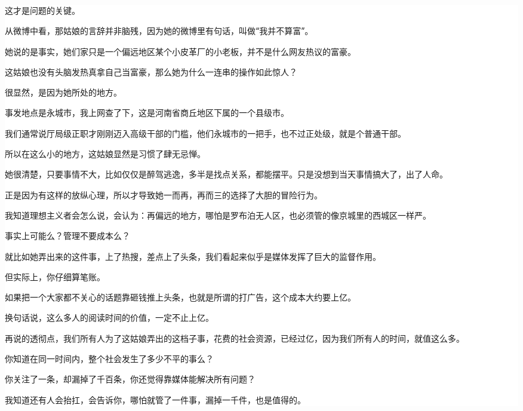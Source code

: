 这才是问题的关键。

  

从微博中看，那姑娘的言辞并非脑残，因为她的微博里有句话，叫做“我并不算富”。

  

她说的是事实，她们家只是一个偏远地区某个小皮革厂的小老板，并不是什么网友热议的富豪。

  

这姑娘也没有头脑发热真拿自己当富豪，那么她为什么一连串的操作如此惊人？  

  

很显然，是因为她所处的地方。

  

事发地点是永城市，我上网查了下，这是河南省商丘地区下属的一个县级市。

  

我们通常说厅局级正职才刚刚迈入高级干部的门槛，他们永城市的一把手，也不过正处级，就是个普通干部。

  

所以在这么小的地方，这姑娘显然是习惯了肆无忌惮。  

  

她很清楚，只要事情不大，比如仅仅是醉驾逃逸，多半是找点关系，都能摆平。只是没想到当天事情搞大了，出了人命。  

  

正是因为有这样的放纵心理，所以才导致她一而再，再而三的选择了大胆的冒险行为。

  

我知道理想主义者会怎么说，会认为：再偏远的地方，哪怕是罗布泊无人区，也必须管的像京城里的西城区一样严。

  

事实上可能么？管理不要成本么？  

  

就比如她弄出来的这件事，上了热搜，差点上了头条，我们看起来似乎是媒体发挥了巨大的监督作用。  

  

但实际上，你仔细算笔账。  

  

如果把一个大家都不关心的话题靠砸钱推上头条，也就是所谓的打广告，这个成本大约要上亿。

  

换句话说，这么多人的阅读时间的价值，一定不止上亿。  

  

再说的透彻点，我们所有人为了这姑娘弄出的这档子事，花费的社会资源，已经过亿，因为我们所有人的时间，就值这么多。  

  

你知道在同一时间内，整个社会发生了多少不平的事么？  

  

你关注了一条，却漏掉了千百条，你还觉得靠媒体能解决所有问题？

  

我知道还有人会抬扛，会告诉你，哪怕就管了一件事，漏掉一千件，也是值得的。
